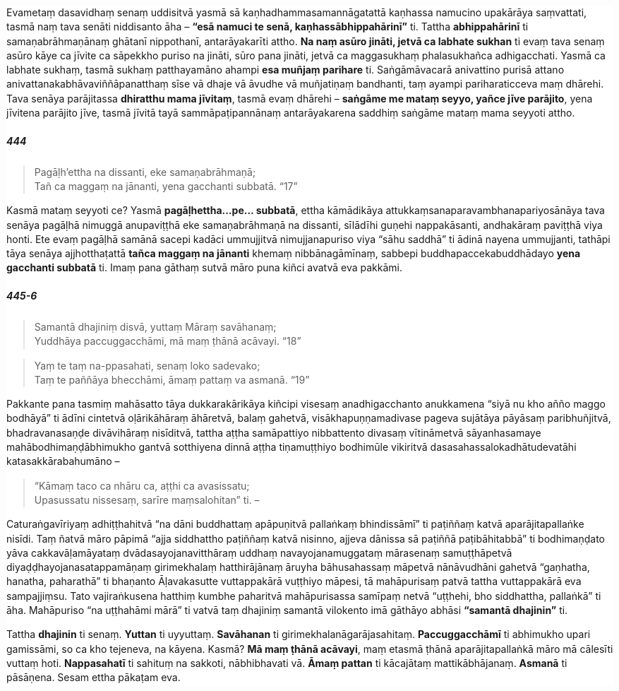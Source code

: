 Evametaṃ dasavidhaṃ senaṃ uddisitvā yasmā sā kaṇhadhammasamannāgatattā kaṇhassa namucino upakārāya saṃvattati, tasmā naṃ tava senāti niddisanto āha – **“esā namuci te senā, kaṇhassābhippahārinī”** ti. Tattha **abhippahārinī** ti samaṇabrāhmaṇānaṃ ghātanī nippothanī, antarāyakarīti attho. **Na naṃ asūro jināti, jetvā ca labhate sukhan** ti evaṃ tava senaṃ asūro kāye ca jīvite ca sāpekkho puriso na jināti, sūro pana jināti, jetvā ca maggasukhaṃ phalasukhañca adhigacchati. Yasmā ca labhate sukhaṃ, tasmā sukhaṃ patthayamāno ahampi **esa muñjaṃ parihare** ti. Saṅgāmāvacarā anivattino purisā attano anivattanakabhāvaviññāpanatthaṃ sīse vā dhaje vā āvudhe vā muñjatiṇaṃ bandhanti, taṃ ayampi pariharaticceva maṃ dhārehi. Tava senāya parājitassa **dhiratthu mama jīvitaṃ**, tasmā evaṃ dhārehi – **saṅgāme me mataṃ seyyo, yañce jīve parājito**, yena jīvitena parājito jīve, tasmā jīvitā tayā sammāpaṭipannānaṃ antarāyakarena saddhiṃ saṅgāme mataṃ mama seyyoti attho.

##### 444

> Pagāḷh’ettha na dissanti, eke samaṇabrāhmaṇā;  
> Tañ ca maggaṃ na jānanti, yena gacchanti subbatā. <q>17</q>

Kasmā mataṃ seyyoti ce? Yasmā **pagāḷhettha…pe… subbatā**, ettha kāmādikāya attukkaṃsanaparavambhanapariyosānāya tava senāya pagāḷhā nimuggā anupaviṭṭhā eke samaṇabrāhmaṇā na dissanti, sīlādīhi guṇehi nappakāsanti, andhakāraṃ paviṭṭhā viya honti. Ete evaṃ pagāḷhā samānā sacepi kadāci ummujjitvā nimujjanapuriso viya “sāhu saddhā” ti ādinā nayena ummujjanti, tathāpi tāya senāya ajjhotthaṭattā **tañca maggaṃ na jānanti** khemaṃ nibbānagāmīnaṃ, sabbepi buddhapaccekabuddhādayo **yena gacchanti subbatā** ti. Imaṃ pana gāthaṃ sutvā māro puna kiñci avatvā eva pakkāmi.

##### 445-6

> Samantā dhajiniṃ disvā, yuttaṃ Māraṃ savāhanaṃ;  
> Yuddhāya paccuggacchāmi, mā maṃ ṭhānā acāvayi. <q>18</q>

> Yaṃ te taṃ na-ppasahati, senaṃ loko sadevako;  
> Taṃ te paññāya bhecchāmi, āmaṃ pattaṃ va asmanā. <q>19</q>

Pakkante pana tasmiṃ mahāsatto tāya dukkarakārikāya kiñcipi visesaṃ anadhigacchanto anukkamena “siyā nu kho añño maggo bodhāyā” ti ādīni cintetvā oḷārikāhāraṃ āhāretvā, balaṃ gahetvā, visākhapuṇṇamadivase pageva sujātāya pāyāsaṃ paribhuñjitvā, bhadravanasaṇḍe divāvihāraṃ nisīditvā, tattha aṭṭha samāpattiyo nibbattento divasaṃ vītināmetvā sāyanhasamaye mahābodhimaṇḍābhimukho gantvā sotthiyena dinnā aṭṭha tiṇamuṭṭhiyo bodhimūle vikiritvā dasasahassalokadhātudevatāhi katasakkārabahumāno –

> “Kāmaṃ taco ca nhāru ca, aṭṭhi ca avasissatu;  
> Upasussatu nissesaṃ, sarīre maṃsalohitan” ti. –

Caturaṅgavīriyaṃ adhiṭṭhahitvā “na dāni buddhattaṃ apāpuṇitvā pallaṅkaṃ bhindissāmī” ti paṭiññaṃ katvā aparājitapallaṅke nisīdi. Taṃ ñatvā māro pāpimā “ajja siddhattho paṭiññaṃ katvā nisinno, ajjeva dānissa sā paṭiññā paṭibāhitabbā” ti bodhimaṇḍato yāva cakkavāḷamāyataṃ dvādasayojanavitthāraṃ uddhaṃ navayojanamuggataṃ mārasenaṃ samuṭṭhāpetvā diyaḍḍhayojanasatappamāṇaṃ girimekhalaṃ hatthirājānaṃ āruyha bāhusahassaṃ māpetvā nānāvudhāni gahetvā “gaṇhatha, hanatha, paharathā” ti bhaṇanto Āḷavakasutte vuttappakārā vuṭṭhiyo māpesi, tā mahāpurisaṃ patvā tattha vuttappakārā eva sampajjiṃsu. Tato vajiraṅkusena hatthiṃ kumbhe paharitvā mahāpurisassa samīpaṃ netvā “uṭṭhehi, bho siddhattha, pallaṅkā” ti āha. Mahāpuriso “na uṭṭhahāmi mārā” ti vatvā taṃ dhajiniṃ samantā vilokento imā gāthāyo abhāsi **“samantā dhajinin”** ti.

Tattha **dhajinin** ti senaṃ. **Yuttan** ti uyyuttaṃ. **Savāhanan** ti girimekhalanāgarājasahitaṃ. **Paccuggacchāmī** ti abhimukho upari gamissāmi, so ca kho tejeneva, na kāyena. Kasmā? **Mā maṃ ṭhānā acāvayi**, maṃ etasmā ṭhānā aparājitapallaṅkā māro mā cālesīti vuttaṃ hoti. **Nappasahatī** ti sahituṃ na sakkoti, nābhibhavati vā. **Āmaṃ pattan** ti kācajātaṃ mattikābhājanaṃ. **Asmanā** ti pāsāṇena. Sesam ettha pākaṭam eva.
